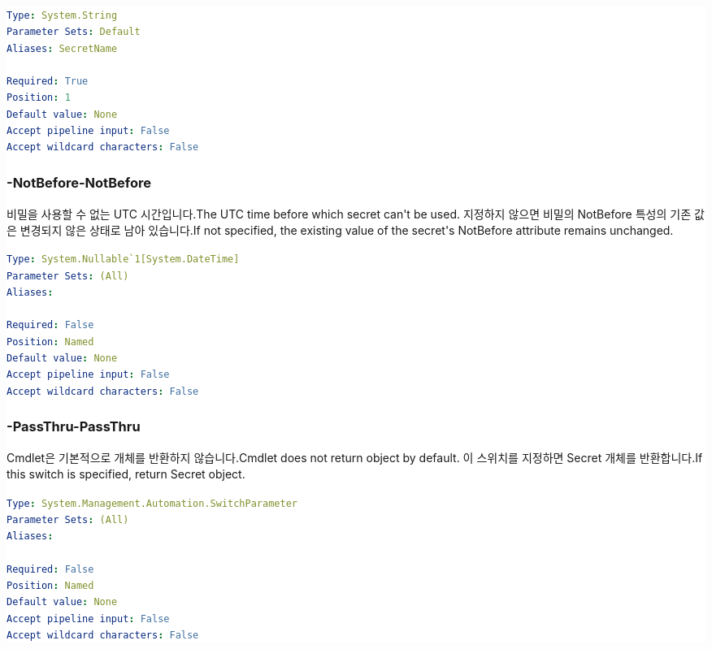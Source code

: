 ```yaml
Type: System.String
Parameter Sets: Default
Aliases: SecretName

Required: True
Position: 1
Default value: None
Accept pipeline input: False
Accept wildcard characters: False
```

### <span data-ttu-id="77963-143">-NotBefore</span><span class="sxs-lookup"><span data-stu-id="77963-143">-NotBefore</span></span>
<span data-ttu-id="77963-144">비밀을 사용할 수 없는 UTC 시간입니다.</span><span class="sxs-lookup"><span data-stu-id="77963-144">The UTC time before which secret can't be used.</span></span>
<span data-ttu-id="77963-145">지정하지 않으면 비밀의 NotBefore 특성의 기존 값은 변경되지 않은 상태로 남아 있습니다.</span><span class="sxs-lookup"><span data-stu-id="77963-145">If not specified, the existing value of the secret's NotBefore attribute remains unchanged.</span></span>

```yaml
Type: System.Nullable`1[System.DateTime]
Parameter Sets: (All)
Aliases:

Required: False
Position: Named
Default value: None
Accept pipeline input: False
Accept wildcard characters: False
```

### <span data-ttu-id="77963-146">-PassThru</span><span class="sxs-lookup"><span data-stu-id="77963-146">-PassThru</span></span>
<span data-ttu-id="77963-147">Cmdlet은 기본적으로 개체를 반환하지 않습니다.</span><span class="sxs-lookup"><span data-stu-id="77963-147">Cmdlet does not return object by default.</span></span>
<span data-ttu-id="77963-148">이 스위치를 지정하면 Secret 개체를 반환합니다.</span><span class="sxs-lookup"><span data-stu-id="77963-148">If this switch is specified, return Secret object.</span></span>

```yaml
Type: System.Management.Automation.SwitchParameter
Parameter Sets: (All)
Aliases:

Required: False
Position: Named
Default value: None
Accept pipeline input: False
Accept wildcard characters: False
```
